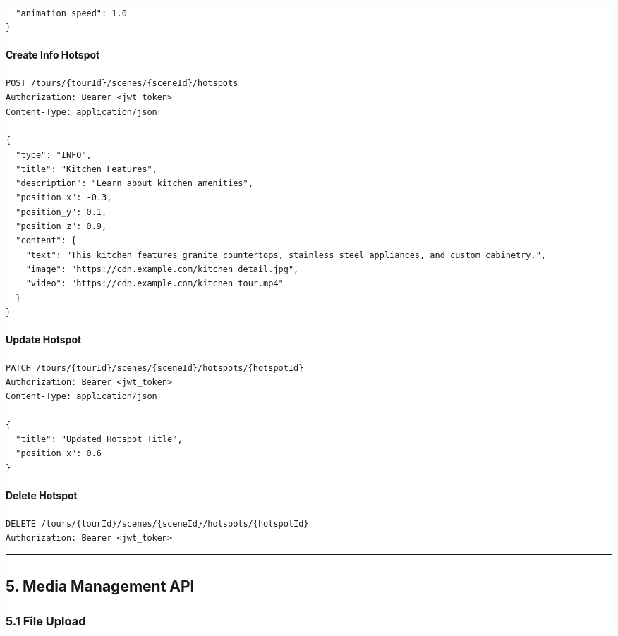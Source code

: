 ```http
  "animation_speed": 1.0
}
```

#### Create Info Hotspot

```http
POST /tours/{tourId}/scenes/{sceneId}/hotspots
Authorization: Bearer <jwt_token>
Content-Type: application/json

{
  "type": "INFO",
  "title": "Kitchen Features",
  "description": "Learn about kitchen amenities",
  "position_x": -0.3,
  "position_y": 0.1,
  "position_z": 0.9,
  "content": {
    "text": "This kitchen features granite countertops, stainless steel appliances, and custom cabinetry.",
    "image": "https://cdn.example.com/kitchen_detail.jpg",
    "video": "https://cdn.example.com/kitchen_tour.mp4"
  }
}
```

#### Update Hotspot

```http
PATCH /tours/{tourId}/scenes/{sceneId}/hotspots/{hotspotId}
Authorization: Bearer <jwt_token>
Content-Type: application/json

{
  "title": "Updated Hotspot Title",
  "position_x": 0.6
}
```

#### Delete Hotspot

```http
DELETE /tours/{tourId}/scenes/{sceneId}/hotspots/{hotspotId}
Authorization: Bearer <jwt_token>
```

---

## 5. Media Management API

### 5.1 File Upload
